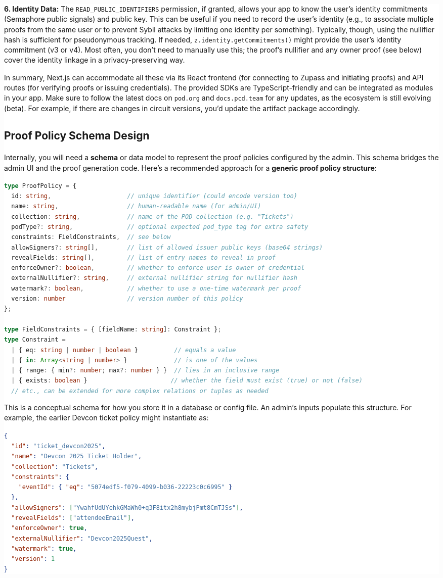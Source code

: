 **6. Identity Data:** The `READ_PUBLIC_IDENTIFIERS` permission, if granted, allows your app to know the user’s identity commitments (Semaphore public signals) and public key. This can be useful if you need to record the user’s identity (e.g., to associate multiple proofs from the same user or to prevent Sybil attacks by limiting one identity per something). Typically, though, using the nullifier hash is sufficient for pseudonymous tracking. If needed, `z.identity.getCommitments()` might provide the user’s identity commitment (v3 or v4). Most often, you don’t need to manually use this; the proof’s nullifier and any owner proof (see below) cover the identity linkage in a privacy-preserving way.

In summary, Next.js can accommodate all these via its React frontend (for connecting to Zupass and initiating proofs) and API routes (for verifying proofs or issuing credentials). The provided SDKs are TypeScript-friendly and can be integrated as modules in your app. Make sure to follow the latest docs on `pod.org` and `docs.pcd.team` for any updates, as the ecosystem is still evolving (beta). For example, if there are changes in circuit versions, you’d update the artifact package accordingly.

## Proof Policy Schema Design

Internally, you will need a **schema** or data model to represent the proof policies configured by the admin. This schema bridges the admin UI and the proof generation code. Here’s a recommended approach for a **generic proof policy structure**:

```ts
type ProofPolicy = {
  id: string,                     // unique identifier (could encode version too)
  name: string,                   // human-readable name (for admin/UI)
  collection: string,             // name of the POD collection (e.g. "Tickets")
  podType?: string,               // optional expected pod_type tag for extra safety
  constraints: FieldConstraints,  // see below
  allowSigners?: string[],        // list of allowed issuer public keys (base64 strings)
  revealFields: string[],         // list of entry names to reveal in proof
  enforceOwner?: boolean,         // whether to enforce user is owner of credential
  externalNullifier?: string,     // external nullifier string for nullifier hash
  watermark?: boolean,            // whether to use a one-time watermark per proof
  version: number                 // version number of this policy
};

type FieldConstraints = { [fieldName: string]: Constraint };
type Constraint = 
  | { eq: string | number | boolean }          // equals a value
  | { in: Array<string | number> }             // is one of the values
  | { range: { min?: number; max?: number } }  // lies in an inclusive range
  | { exists: boolean }                       // whether the field must exist (true) or not (false)
  // etc., can be extended for more complex relations or tuples as needed
```

This is a conceptual schema for how you store it in a database or config file. An admin’s inputs populate this structure. For example, the earlier Devcon ticket policy might instantiate as:

```json
{
  "id": "ticket_devcon2025",
  "name": "Devcon 2025 Ticket Holder",
  "collection": "Tickets",
  "constraints": {
    "eventId": { "eq": "5074edf5-f079-4099-b036-22223c0c6995" }
  },
  "allowSigners": ["YwahfUdUYehkGMaWh0+q3F8itx2h8mybjPmt8CmTJSs"], 
  "revealFields": ["attendeeEmail"],
  "enforceOwner": true,
  "externalNullifier": "Devcon2025Quest",
  "watermark": true,
  "version": 1
}
```
